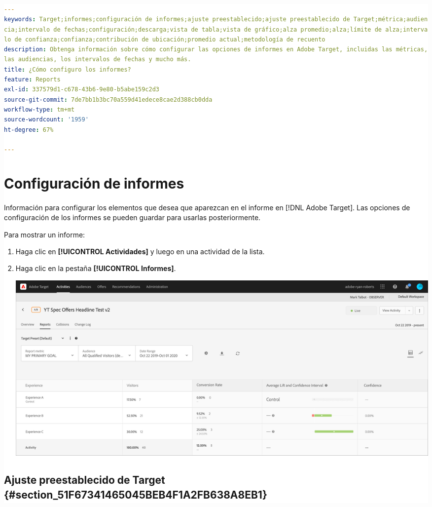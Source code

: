 ```yaml
---
keywords: Target;informes;configuración de informes;ajuste preestablecido;ajuste preestablecido de Target;métrica;audiencia;intervalo de fechas;configuración;descarga;vista de tabla;vista de gráfico;alza promedio;alza;límite de alza;intervalo de confianza;confianza;contribución de ubicación;promedio actual;metodología de recuento
description: Obtenga información sobre cómo configurar las opciones de informes en Adobe Target, incluidas las métricas, las audiencias, los intervalos de fechas y mucho más.
title: ¿Cómo configuro los informes?
feature: Reports
exl-id: 337579d1-c678-43b6-9e80-b5abe159c2d3
source-git-commit: 7de7bb1b3bc70a559d41edece8cae2d388cb0dda
workflow-type: tm+mt
source-wordcount: '1959'
ht-degree: 67%

---
```


# Configuración de informes

Información para configurar los elementos que desea que aparezcan en el informe en [!DNL Adobe Target]. Las opciones de configuración de los informes se pueden guardar para usarlas posteriormente.

Para mostrar un informe:

1. Haga clic en **[!UICONTROL Actividades]** y luego en una actividad de la lista.
1. Haga clic en la pestaña **[!UICONTROL Informes]**.

   ![Interfaz de usuario del informe](/help/main/c-reports/c-report-settings/assets/report_ui-new.png)

## Ajuste preestablecido de Target {#section_51F67341465045BEB4F1A2FB638A8EB1}
